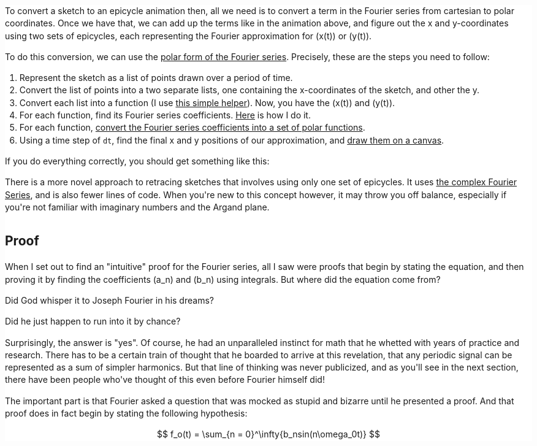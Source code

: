 <canvas id="two-rotating-vectors"></canvas>

To convert a sketch to an epicycle animation then, all we need is to convert a term in the Fourier series from cartesian to polar coordinates. Once we have that, we can add up the terms like in the animation above, and figure out the x and y-coordinates using two sets of epicycles, each representing the Fourier approximation for \(x(t)\) or \(y(t)\).

To do this conversion, we can use the [polar form of the Fourier series](https://en.wikipedia.org/wiki/Fourier_series#Amplitude-phase_form). Precisely, these are the steps you need to follow:

1.  Represent the sketch as a list of points drawn over a period of time.
2.  Convert the list of points into a two separate lists, one containing the x-coordinates of the sketch, and other the y.
3.  Convert each list into a function (I use [this simple helper](https://github.com/srijan-paul/fourier-sketch/blob/eb2be0f646f3097c6725ab621461ba59bfba4b6b/src/math/util.ts#L58)). Now, you have the \(x(t)\) and \(y(t)\).
4.  For each function, find its Fourier series coefficients. [Here](https://github.com/srijan-paul/fourier-sketch/blob/eb2be0f646f3097c6725ab621461ba59bfba4b6b/src/math/fourier.ts#L16) is how I do it.
5.  For each function, [convert the Fourier series coefficients into a set of polar functions](https://github.com/srijan-paul/fourier-sketch/blob/eb2be0f646f3097c6725ab621461ba59bfba4b6b/src/math/util.ts#L93).
6.  Using a time step of `dt`, find the final x and y positions of our approximation, and [draw them on a canvas](https://github.com/srijan-paul/fourier-sketch/blob/eb2be0f646f3097c6725ab621461ba59bfba4b6b/src/components/RedrawCanvas.tsx#L21).

If you do everything correctly, you should get something like this:

<canvas id="rabbit-epicycle"></canvas>

There is a more novel approach to retracing sketches that involves using only one set of epicycles. It uses [the complex Fourier Series](https://en.wikipedia.org/wiki/Fourier_series#Complex-valued_functions), and is also fewer lines of code. When you're new to this concept however, it may throw you off balance, especially if you're not familiar with imaginary numbers and the Argand plane.

## Proof

When I set out to find an "intuitive" proof for the Fourier series, all I saw were proofs that begin by stating the equation, and then proving it by finding the coefficients \(a_n\) and \(b_n\) using integrals. But where did the equation come from?

Did God whisper it to Joseph Fourier in his dreams?

Did he just happen to run into it by chance?

Surprisingly, the answer is "yes". Of course, he had an unparalleled instinct for math that he whetted with years of practice and research. There has to be a certain train of thought that he boarded to arrive at this revelation, that any periodic signal can be represented as a sum of simpler harmonics. But that line of thinking was never publicized, and as you'll see in the next section, there have been people who've thought of this even before Fourier himself did!

The important part is that Fourier asked a question that was mocked as stupid and bizarre until he presented a proof. And that proof does in fact begin by stating the following hypothesis:

$$ f_o(t) = \sum_{n = 0}^\infty{b_nsin(n\omega_0t)} $$
